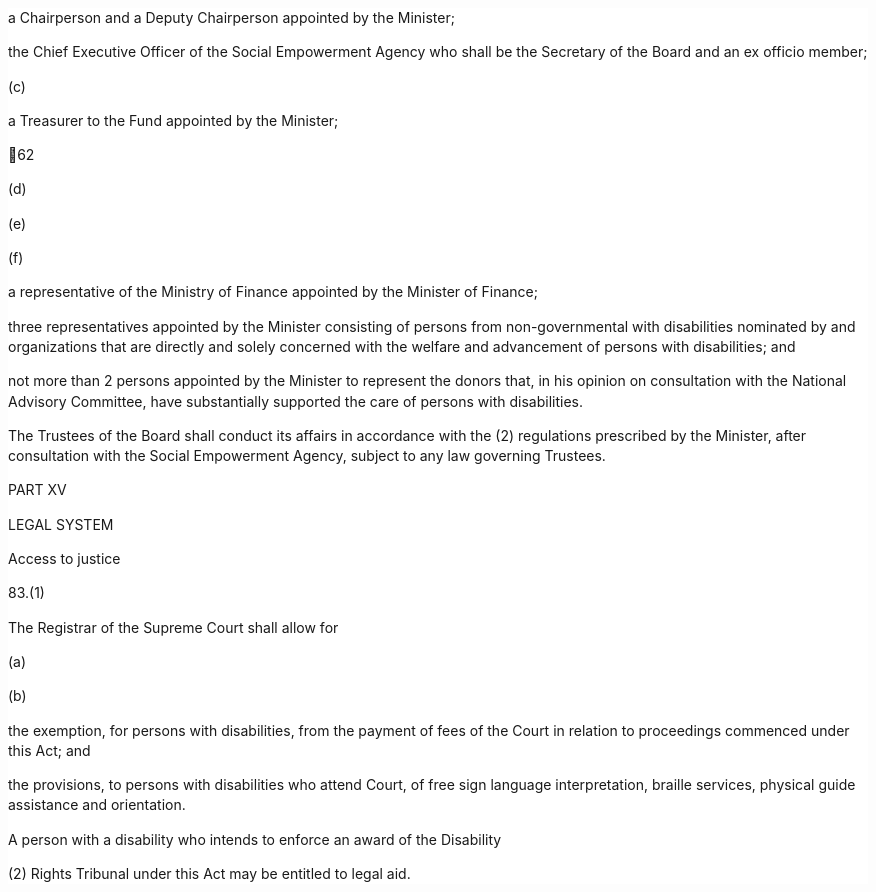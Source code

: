 a Chairperson and a Deputy Chairperson appointed by the Minister;

the Chief Executive Officer of the Social Empowerment Agency who
shall be the Secretary of the Board and an ex officio member;

(c)

a Treasurer to the Fund appointed by the Minister;

62

(d)

(e)

(f)

a representative of the Ministry of Finance appointed by the Minister
of Finance;

three representatives appointed by the Minister consisting of persons
from  non-governmental
with  disabilities  nominated  by  and
organizations that are directly and solely concerned with the welfare
and advancement of persons with disabilities; and

not  more  than  2  persons  appointed  by  the  Minister  to  represent  the
donors that, in his opinion on consultation with the National Advisory
Committee,  have  substantially  supported  the  care  of  persons  with
disabilities.

The Trustees of the Board shall conduct its affairs in accordance with the
(2)
regulations  prescribed  by  the  Minister,  after  consultation  with  the  Social
Empowerment Agency, subject to any law governing Trustees.

PART XV

LEGAL SYSTEM

Access to justice

83.(1)

The Registrar of the Supreme Court shall allow for

(a)

(b)

the exemption, for persons with disabilities, from the payment of fees
of the Court in relation to proceedings commenced under this Act; and

the provisions, to persons with disabilities who attend Court, of free
sign language interpretation, braille services, physical guide assistance
and orientation.

A person with a disability who intends to enforce an award of the Disability

(2)
Rights Tribunal under this Act may be entitled to legal aid.
